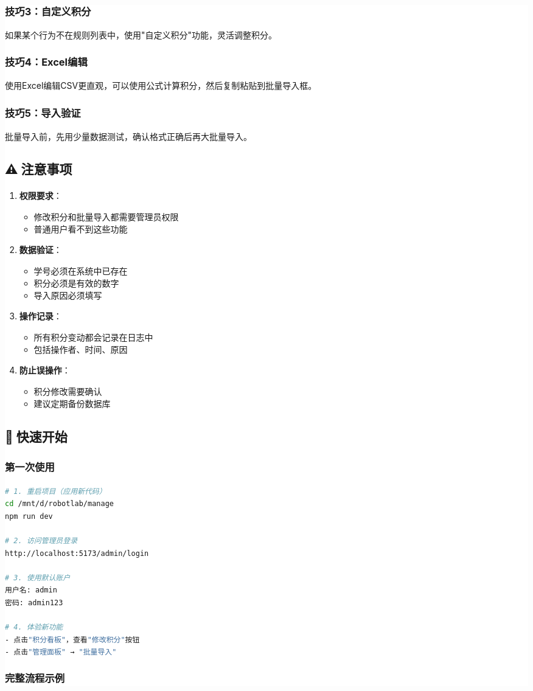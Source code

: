 ### 技巧3：自定义积分
如果某个行为不在规则列表中，使用"自定义积分"功能，灵活调整积分。

### 技巧4：Excel编辑
使用Excel编辑CSV更直观，可以使用公式计算积分，然后复制粘贴到批量导入框。

### 技巧5：导入验证
批量导入前，先用少量数据测试，确认格式正确后再大批量导入。

## ⚠️ 注意事项

1. **权限要求**：
   - 修改积分和批量导入都需要管理员权限
   - 普通用户看不到这些功能

2. **数据验证**：
   - 学号必须在系统中已存在
   - 积分必须是有效的数字
   - 导入原因必须填写

3. **操作记录**：
   - 所有积分变动都会记录在日志中
   - 包括操作者、时间、原因

4. **防止误操作**：
   - 积分修改需要确认
   - 建议定期备份数据库

## 🚀 快速开始

### 第一次使用

```bash
# 1. 重启项目（应用新代码）
cd /mnt/d/robotlab/manage
npm run dev

# 2. 访问管理员登录
http://localhost:5173/admin/login

# 3. 使用默认账户
用户名: admin
密码: admin123

# 4. 体验新功能
- 点击"积分看板"，查看"修改积分"按钮
- 点击"管理面板" → "批量导入"
```

### 完整流程示例
